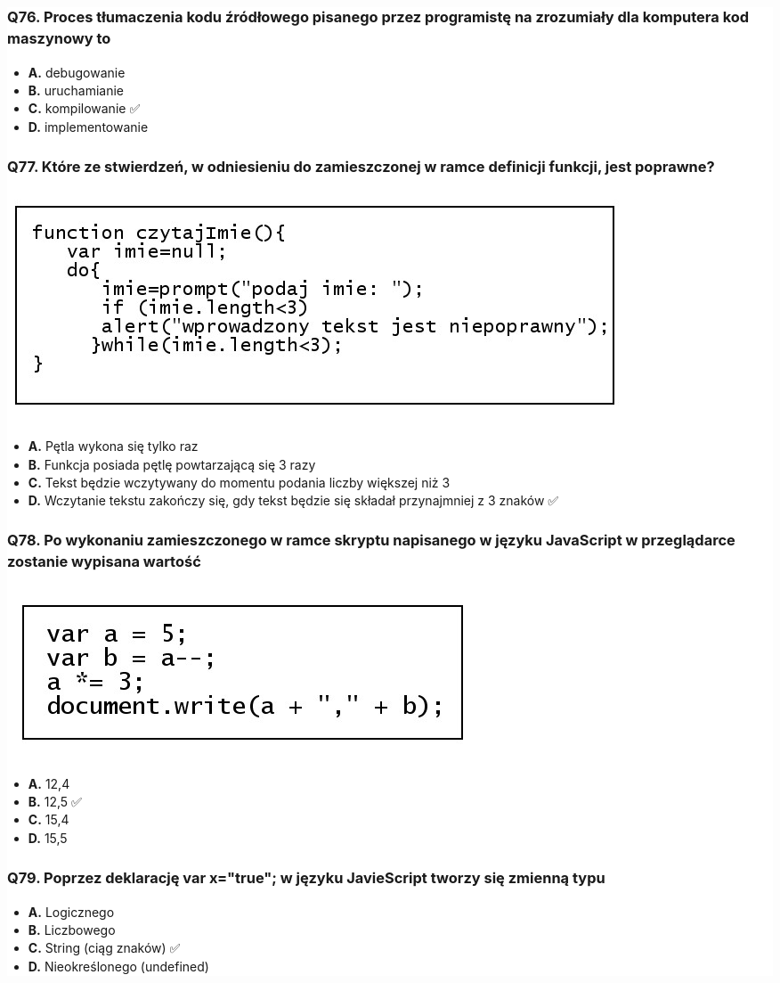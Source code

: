 ### Q76. Proces tłumaczenia kodu źródłowego pisanego przez programistę na zrozumiały dla komputera kod maszynowy to
- **A.** debugowanie
- **B.** uruchamianie
- **C.** kompilowanie ✅
- **D.** implementowanie

### Q77. Które ze stwierdzeń, w odniesieniu do zamieszczonej w ramce definicji funkcji, jest poprawne?
![Image for question 77](images/question_77.jpg)
- **A.** Pętla wykona się tylko raz
- **B.** Funkcja posiada pętlę powtarzającą się 3 razy
- **C.** Tekst będzie wczytywany do momentu podania liczby większej niż 3
- **D.** Wczytanie tekstu zakończy się, gdy tekst będzie się składał przynajmniej z 3 znaków ✅

### Q78. Po wykonaniu zamieszczonego w ramce skryptu napisanego w języku JavaScript w przeglądarce zostanie wypisana wartość
![Image for question 78](images/question_78.jpg)
- **A.** 12,4
- **B.** 12,5 ✅
- **C.** 15,4
- **D.** 15,5

### Q79. Poprzez deklarację var x="true"; w języku JavieScript tworzy się zmienną typu
- **A.** Logicznego
- **B.** Liczbowego
- **C.** String (ciąg znaków) ✅
- **D.** Nieokreślonego (undefined)
